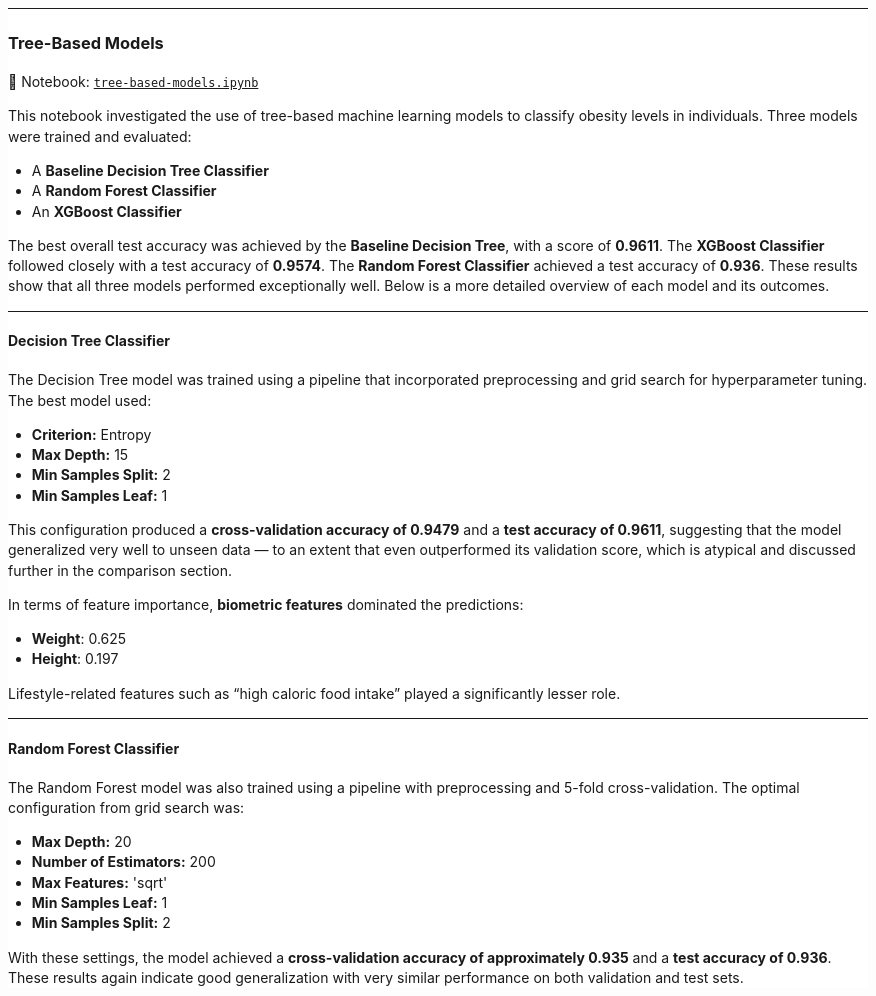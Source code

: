 <div style="page-break-after: always;"></div>

---

### Tree-Based Models

📒 Notebook: [`tree-based-models.ipynb`](https://github.com/nicolasreichardt/ml-project-obesity-prediction/blob/main/notebooks/tree-based-models.ipynb)

This notebook investigated the use of tree-based machine learning models to classify obesity levels in individuals. Three models were trained and evaluated:

- A **Baseline Decision Tree Classifier**
- A **Random Forest Classifier**
- An **XGBoost Classifier**

The best overall test accuracy was achieved by the **Baseline Decision Tree**, with a score of **0.9611**. The **XGBoost Classifier** followed closely with a test accuracy of **0.9574**. The **Random Forest Classifier** achieved a test accuracy of **0.936**. These results show that all three models performed exceptionally well. Below is a more detailed overview of each model and its outcomes.

---

#### Decision Tree Classifier

The Decision Tree model was trained using a pipeline that incorporated preprocessing and grid search for hyperparameter tuning. The best model used:

- **Criterion:** Entropy
- **Max Depth:** 15
- **Min Samples Split:** 2
- **Min Samples Leaf:** 1

This configuration produced a **cross-validation accuracy of 0.9479** and a **test accuracy of 0.9611**, suggesting that the model generalized very well to unseen data — to an extent that even outperformed its validation score, which is atypical and discussed further in the comparison section.

In terms of feature importance, **biometric features** dominated the predictions:

- **Weight**: 0.625
- **Height**: 0.197

Lifestyle-related features such as “high caloric food intake” played a significantly lesser role.

---

#### Random Forest Classifier

The Random Forest model was also trained using a pipeline with preprocessing and 5-fold cross-validation. The optimal configuration from grid search was:

- **Max Depth:** 20
- **Number of Estimators:** 200
- **Max Features:** 'sqrt'
- **Min Samples Leaf:** 1
- **Min Samples Split:** 2

With these settings, the model achieved a **cross-validation accuracy of approximately 0.935** and a **test accuracy of 0.936**. These results again indicate good generalization with very similar performance on both validation and test sets.
